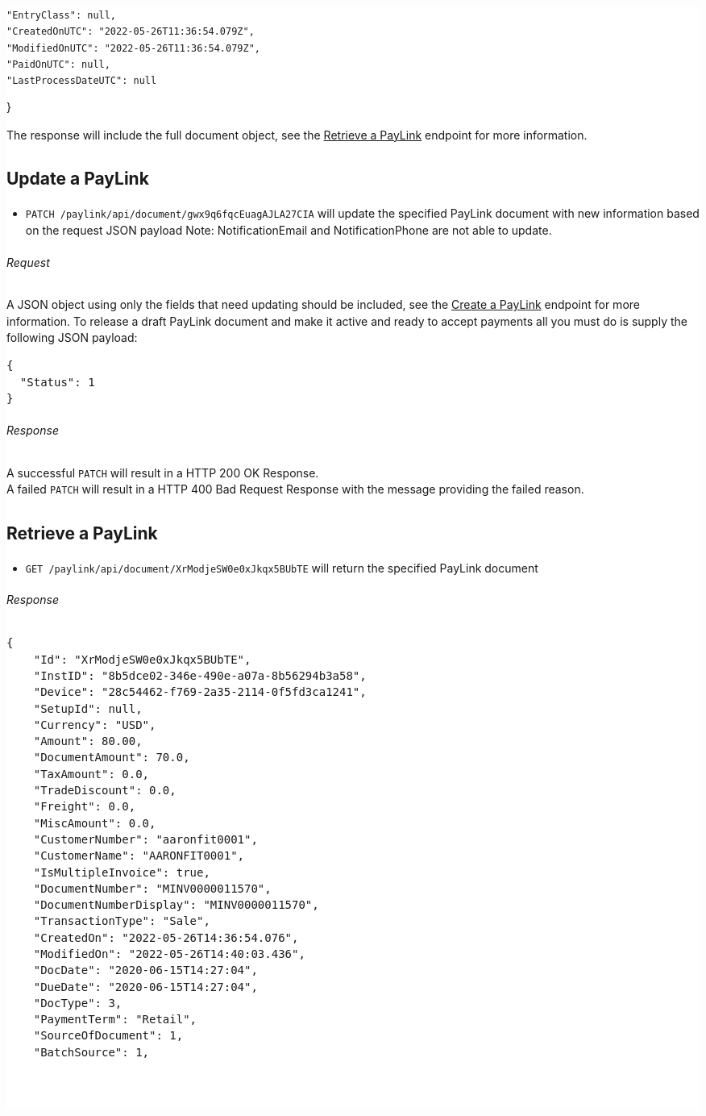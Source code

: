     "EntryClass": null,
    "CreatedOnUTC": "2022-05-26T11:36:54.079Z",
    "ModifiedOnUTC": "2022-05-26T11:36:54.079Z",
    "PaidOnUTC": null,
    "LastProcessDateUTC": null
}
</pre>

The response will include the full document object, see the [Retrieve a PayLink](#retrieve-a-paylink) endpoint for more information.


Update a PayLink
----------------

* `PATCH /paylink/api/document/gwx9q6fqcEuagAJLA27CIA` will update the specified PayLink document with new information based on the request JSON payload
Note: NotificationEmail and NotificationPhone are not able to update.

###### Request
A JSON object using only the fields that need updating should be included, see the [Create a PayLink](#create-a-paylink) endpoint for more information.  To release a draft PayLink document and make it active and ready to accept payments all you must do is supply the following JSON payload:
<pre>
{
  "Status": 1
}
</pre>

###### Response
A successful `PATCH` will result in a HTTP 200 OK Response.  
A failed `PATCH` will result in a HTTP 400 Bad Request Response with the message providing the failed reason.  

Retrieve a PayLink
------------------

* `GET /paylink/api/document/XrModjeSW0e0xJkqx5BUbTE` will return the specified PayLink document

###### Response
<pre>
{
    "Id": "XrModjeSW0e0xJkqx5BUbTE",
    "InstID": "8b5dce02-346e-490e-a07a-8b56294b3a58",
    "Device": "28c54462-f769-2a35-2114-0f5fd3ca1241",
    "SetupId": null,
    "Currency": "USD",
    "Amount": 80.00,
    "DocumentAmount": 70.0,
    "TaxAmount": 0.0,
    "TradeDiscount": 0.0,
    "Freight": 0.0,
    "MiscAmount": 0.0,
    "CustomerNumber": "aaronfit0001",
    "CustomerName": "AARONFIT0001",
    "IsMultipleInvoice": true,
    "DocumentNumber": "MINV0000011570",
    "DocumentNumberDisplay": "MINV0000011570",
    "TransactionType": "Sale",
    "CreatedOn": "2022-05-26T14:36:54.076",
    "ModifiedOn": "2022-05-26T14:40:03.436",
    "DocDate": "2020-06-15T14:27:04",
    "DueDate": "2020-06-15T14:27:04",
    "DocType": 3,
    "PaymentTerm": "Retail",
    "SourceOfDocument": 1,
    "BatchSource": 1,